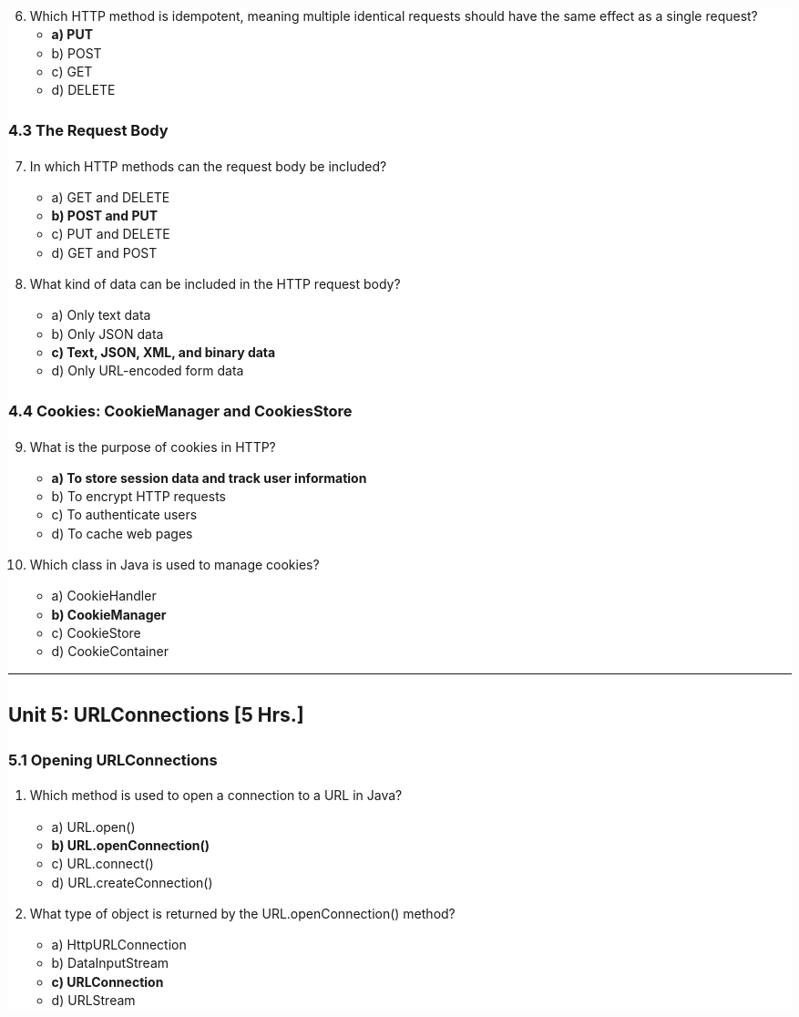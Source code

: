 6. Which HTTP method is idempotent, meaning multiple identical requests should have the same effect as a single request?
   - **a) PUT**
   - b) POST
   - c) GET
   - d) DELETE

### 4.3 The Request Body

7. In which HTTP methods can the request body be included?
   - a) GET and DELETE
   - **b) POST and PUT**
   - c) PUT and DELETE
   - d) GET and POST

8. What kind of data can be included in the HTTP request body?
   - a) Only text data
   - b) Only JSON data
   - **c) Text, JSON, XML, and binary data**
   - d) Only URL-encoded form data

### 4.4 Cookies: CookieManager and CookiesStore

9. What is the purpose of cookies in HTTP?
   - **a) To store session data and track user information**
   - b) To encrypt HTTP requests
   - c) To authenticate users
   - d) To cache web pages

10. Which class in Java is used to manage cookies?
    - a) CookieHandler
    - **b) CookieManager**
    - c) CookieStore
    - d) CookieContainer


_______________________________________________________________________________________________________________________________________________________


## Unit 5: URLConnections [5 Hrs.]

### 5.1 Opening URLConnections

1. Which method is used to open a connection to a URL in Java?
   - a) URL.open()
   - **b) URL.openConnection()**
   - c) URL.connect()
   - d) URL.createConnection()

2. What type of object is returned by the URL.openConnection() method?
   - a) HttpURLConnection
   - b) DataInputStream
   - **c) URLConnection**
   - d) URLStream

